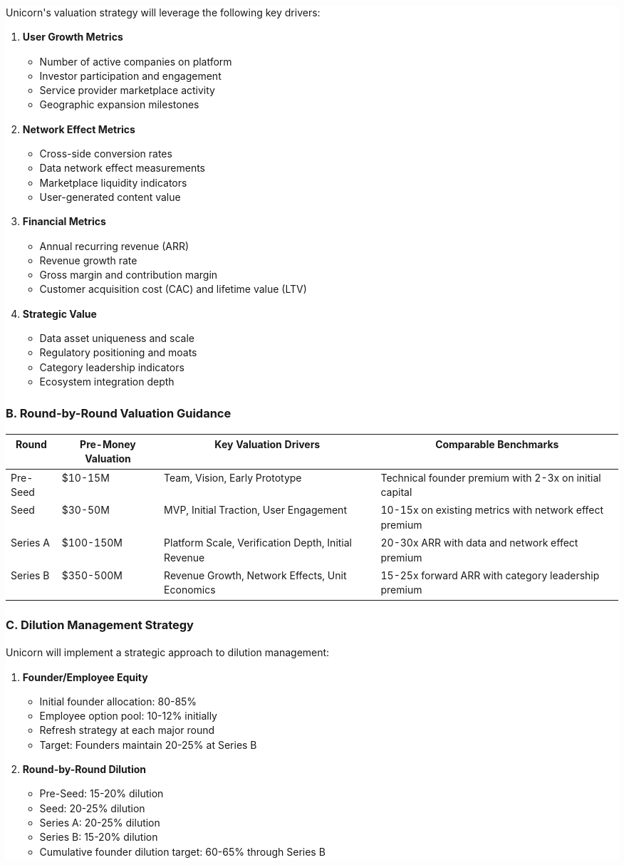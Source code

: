 Unicorn's valuation strategy will leverage the following key drivers:

1. **User Growth Metrics**
   - Number of active companies on platform
   - Investor participation and engagement
   - Service provider marketplace activity
   - Geographic expansion milestones

2. **Network Effect Metrics**
   - Cross-side conversion rates
   - Data network effect measurements
   - Marketplace liquidity indicators
   - User-generated content value

3. **Financial Metrics**
   - Annual recurring revenue (ARR)
   - Revenue growth rate
   - Gross margin and contribution margin
   - Customer acquisition cost (CAC) and lifetime value (LTV)

4. **Strategic Value**
   - Data asset uniqueness and scale
   - Regulatory positioning and moats
   - Category leadership indicators
   - Ecosystem integration depth

### B. Round-by-Round Valuation Guidance

| Round | Pre-Money Valuation | Key Valuation Drivers | Comparable Benchmarks |
|-------|---------------------|------------------------|------------------------|
| Pre-Seed | $10-15M | Team, Vision, Early Prototype | Technical founder premium with 2-3x on initial capital |
| Seed | $30-50M | MVP, Initial Traction, User Engagement | 10-15x on existing metrics with network effect premium |
| Series A | $100-150M | Platform Scale, Verification Depth, Initial Revenue | 20-30x ARR with data and network effect premium |
| Series B | $350-500M | Revenue Growth, Network Effects, Unit Economics | 15-25x forward ARR with category leadership premium |

### C. Dilution Management Strategy

Unicorn will implement a strategic approach to dilution management:

1. **Founder/Employee Equity**
   - Initial founder allocation: 80-85%
   - Employee option pool: 10-12% initially
   - Refresh strategy at each major round
   - Target: Founders maintain 20-25% at Series B

2. **Round-by-Round Dilution**
   - Pre-Seed: 15-20% dilution
   - Seed: 20-25% dilution
   - Series A: 20-25% dilution
   - Series B: 15-20% dilution
   - Cumulative founder dilution target: 60-65% through Series B

